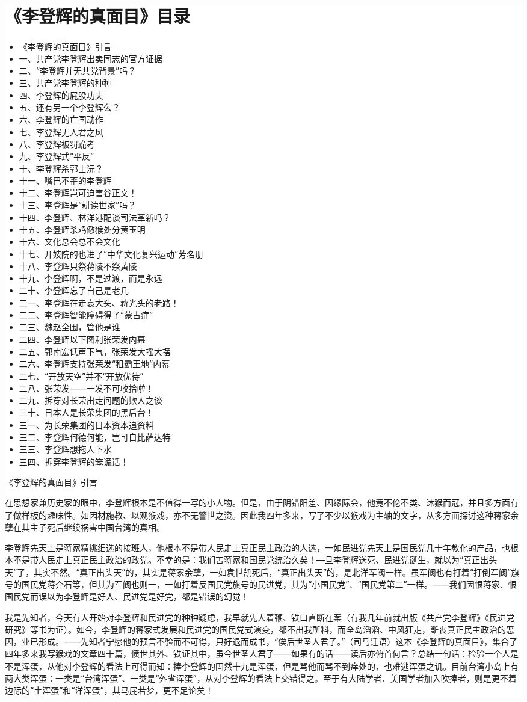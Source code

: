 # 《李登辉的真面目》目录

* 《李登辉的真面目》引言
* 一、共产党李登辉出卖同志的官方证据
* 二、“李登辉并无共党背景”吗？
* 三、共产党李登辉的种种
* 四、李登辉的屁股功夫
* 五、还有另一个李登辉么？
* 六、李登辉的亡国动作
* 七、李登辉无人君之风
* 八、李登辉被罚跪考
* 九、李登辉式“平反”
* 十、李登辉杀郭士沅？
* 十一、嘴巴不歪的李登辉
* 十二、李登辉岂可迫害谷正文！
* 十三、李登辉是“耕读世家”吗？
* 十四、李登辉、林洋港配谈司法革新吗？
* 十五、李登辉杀鸡儆猴处分黄玉明
* 十六、文化总会总不会文化
* 十七、开妓院的也进了“中华文化复兴运动”芳名册
* 十八、李登辉只祭蒋陵不祭黄陵
* 十九、李登辉啊，不是过渡，而是永远
* 二十、李登辉忘了自己是老几
* 二一、李登辉在走袁大头、蒋光头的老路！
* 二二、李登辉智能障碍得了“蒙古症”
* 二三、魏赵全围，管他是谁
* 二四、李登辉以下图利张荣发内幕
* 二五、郭南宏低声下气，张荣发大摇大摆
* 二六、李登辉支持张荣发“租霸王地”内幕
* 二七、“开放天空”并不“开放优待”
* 二八、张荣发——一发不可收拾啦！
* 二九、拆穿对长荣出走问题的欺人之谈
* 三十、日本人是长荣集团的黑后台！
* 三一、为长荣集团的日本资本追资料
* 三二、李登辉何德何能，岂可自比萨达特
* 三三、李登辉想拖人下水
* 三四、拆穿李登辉的笨谎话！



《李登辉的真面目》引言

在思想家兼历史家的眼中，李登辉根本是不值得一写的小人物。但是，由于阴错阳差、因缘际会，他竟不伦不类、沐猴而冠，并且多方面有了做样板的趣味性。如因材施教、以观猴戏，亦不无警世之资。因此我四年多来，写了不少以猴戏为主轴的文字，从多方面探讨这种蒋家余孽在其主子死后继续祸害中国台湾的真相。

李登辉先天上是蒋家精挑细选的接班人，他根本不是带人民走上真正民主政治的人选，一如民进党先天上是国民党几十年教化的产品，也根本不是带人民走上真正民主政治的政党。不幸的是：我们苦蒋家和国民党统治久矣！—旦李登辉送死、民进党诞生，就以为“真正出头天”了，其实不然。“真正出头天”的，其实是蒋家余孽，一如袁世凯死后，“真正出头天”的，是北洋军阀一样。虽军阀也有打着“打倒军阀”旗号的国民党蒋介石等，但其为军阀也则一，一如打着反国民党旗号的民进党，其为“小国民党”、“国民党第二”一样。——我们因恨蒋家、恨国民党而误以为李登辉是好人、民进党是好党，都是错误的幻觉！

我是先知者，今天有人开始对李登辉和民进党的种种疑虑，我早就先人着鞭、铁口直断在案（有我几年前就出版《共产党李登辉》《民进党研究》等书为证）。如今，李登辉的蒋家式发展和民进党的国民党式演变，都不出我所料，而全岛滔滔、中风狂走，斲丧真正民主政治的恶因，业已形成。——先知者宁愿他的预言不验而不可得，只好退而成书，“俟后世圣人君子。”（司马迁语）这本《李登辉的真面目》，集合了四年多来我写猴戏的文章四十篇，愤世其外、铁证其中，虽今世圣人君子——如果有的话——读后亦俯首何言？总结一句话：检验一个人是不是浑蛋，从他对李登辉的看法上可得而知：捧李登辉的固然十九是浑蛋，但是骂他而骂不到痒处的，也难逃浑蛋之讥。目前台湾小岛上有两大类浑蛋：一类是“台湾浑蛋”、一类是“外省浑蛋”，从对李登辉的看法上交错得之。至于有大陆学者、美国学者加入吹捧者，则是更不着边际的“土浑蛋”和“洋浑蛋”，其马屁若梦，更不足论矣！
